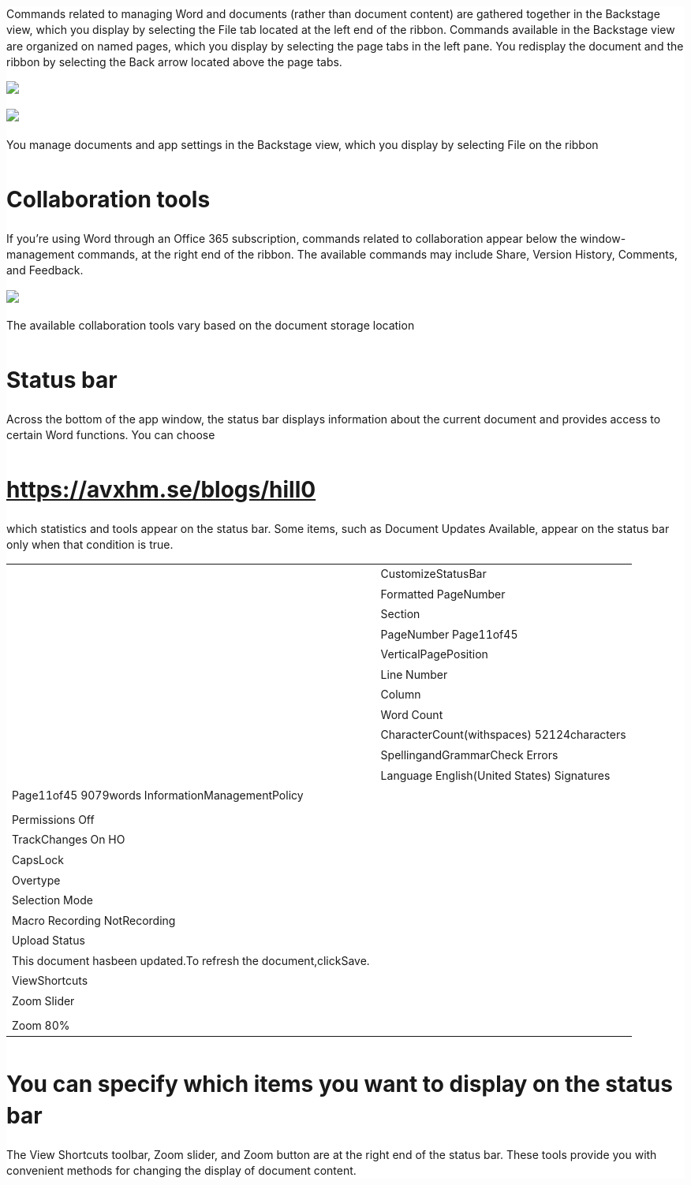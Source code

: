 Commands related to managing Word and documents (rather than document content) are gathered together in the Backstage view, which you display by selecting the File tab located at the left end of the ribbon. Commands available in the Backstage view are organized on named pages, which you display by selecting the page tabs in the left pane. You redisplay the document and the ribbon by selecting the Back arrow located above the page tabs.  

![](images/614961482e851089663a4b8cce653f34bbf64a01812aa1afcdeddf38173db908.jpg)  

![](images/21a285dcc4146985405f042ed8a86929c73a92f3aed8a4c47814150653665b57.jpg)  

You manage documents and app settings in the Backstage view, which you display by selecting File on the ribbon  

# Collaboration tools  

If you’re using Word through an Office 365 subscription, commands related to collaboration appear below the window-management commands, at the right end of the ribbon. The available commands may include Share, Version History, Comments, and Feedback.  

![](images/d362a7ae8f9fd4885cf7ebeeea1d238d20567299c3aa0bcf9f5f42e6f09c5d66.jpg)  

The available collaboration tools vary based on the document storage location  

# Status bar  

Across the bottom of the app window, the status bar displays information about the current document and provides access to certain Word functions. You can choose  

# https://avxhm.se/blogs/hill0  

which statistics and tools appear on the status bar. Some items, such as Document Updates Available, appear on the status bar only when that condition is true.  

<html><body><table><tr><td rowspan="11"></td><td>CustomizeStatusBar</td></tr><tr><td>Formatted PageNumber</td></tr><tr><td>Section</td></tr><tr><td>PageNumber Page11of45</td></tr><tr><td>VerticalPagePosition</td></tr><tr><td>Line Number</td></tr><tr><td>Column</td></tr><tr><td>Word Count</td></tr><tr><td>CharacterCount(withspaces) 52124characters</td></tr><tr><td>SpellingandGrammarCheck Errors</td></tr><tr><td>Language English(United States) Signatures</td></tr><tr><td>Page11of45 9079words InformationManagementPolicy</td></tr><tr><td></td></tr><tr><td>Permissions Off</td></tr><tr><td>TrackChanges On HO</td></tr><tr><td>CapsLock</td></tr><tr><td>Overtype</td></tr><tr><td>Selection Mode</td></tr><tr><td>Macro Recording NotRecording</td></tr><tr><td>Upload Status</td></tr><tr><td>This document hasbeen updated.To refresh the document,clickSave.</td></tr><tr><td>ViewShortcuts</td></tr><tr><td>Zoom Slider</td></tr><tr><td></td></tr><tr><td>Zoom 80%</td></tr></table></body></html>  

# You can specify which items you want to display on the status bar  

The View Shortcuts toolbar, Zoom slider, and Zoom button are at the right end of the status bar. These tools provide you with convenient methods for changing the display of document content.  
